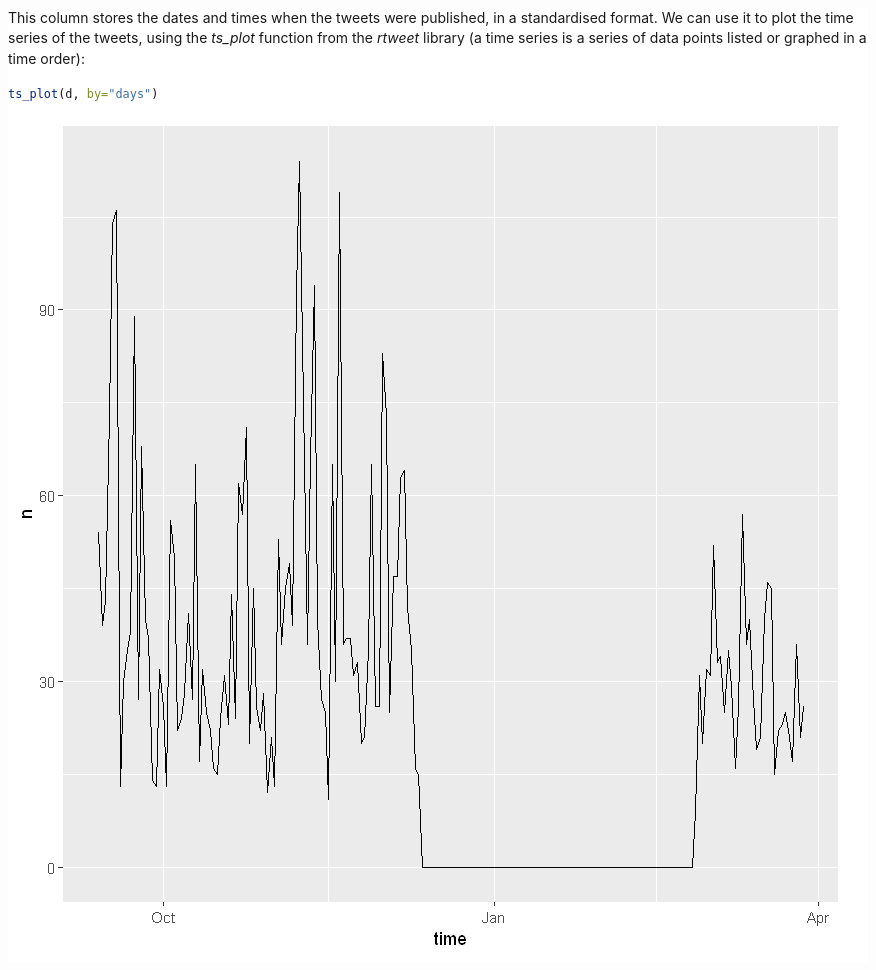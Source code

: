 

This column stores the dates and times when the tweets were published, in a standardised format. We can use it to plot the time series of the tweets, using the *ts_plot* function from the *rtweet* library (a time series is a series of data points listed or graphed in a time order):


```R
ts_plot(d, by="days")
```




![png](../images/output_13_1.png)
